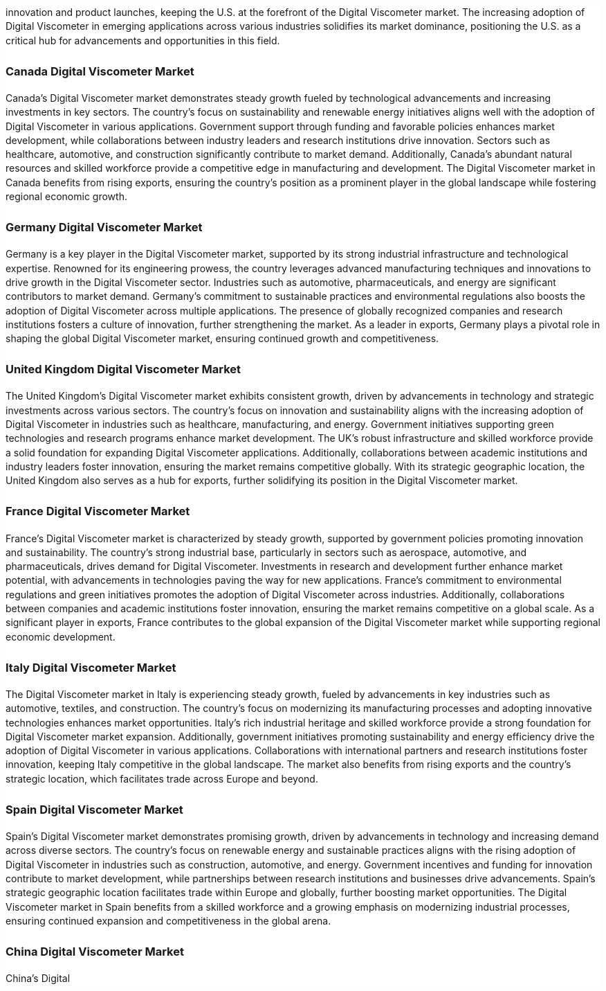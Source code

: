 innovation and product launches, keeping the U.S. at the forefront of the Digital Viscometer market. The increasing adoption of Digital Viscometer in emerging applications across various industries solidifies its market dominance, positioning the U.S. as a critical hub for advancements and opportunities in this field.</p><h3>Canada Digital Viscometer Market</h3><p>Canada&rsquo;s Digital Viscometer market demonstrates steady growth fueled by technological advancements and increasing investments in key sectors. The country&rsquo;s focus on sustainability and renewable energy initiatives aligns well with the adoption of Digital Viscometer in various applications. Government support through funding and favorable policies enhances market development, while collaborations between industry leaders and research institutions drive innovation. Sectors such as healthcare, automotive, and construction significantly contribute to market demand. Additionally, Canada&rsquo;s abundant natural resources and skilled workforce provide a competitive edge in manufacturing and development. The Digital Viscometer market in Canada benefits from rising exports, ensuring the country&rsquo;s position as a prominent player in the global landscape while fostering regional economic growth.</p><h3>Germany Digital Viscometer Market</h3><p>Germany is a key player in the Digital Viscometer market, supported by its strong industrial infrastructure and technological expertise. Renowned for its engineering prowess, the country leverages advanced manufacturing techniques and innovations to drive growth in the Digital Viscometer sector. Industries such as automotive, pharmaceuticals, and energy are significant contributors to market demand. Germany&rsquo;s commitment to sustainable practices and environmental regulations also boosts the adoption of Digital Viscometer across multiple applications. The presence of globally recognized companies and research institutions fosters a culture of innovation, further strengthening the market. As a leader in exports, Germany plays a pivotal role in shaping the global Digital Viscometer market, ensuring continued growth and competitiveness.</p><h3>United Kingdom Digital Viscometer Market</h3><p>The United Kingdom&rsquo;s Digital Viscometer market exhibits consistent growth, driven by advancements in technology and strategic investments across various sectors. The country&rsquo;s focus on innovation and sustainability aligns with the increasing adoption of Digital Viscometer in industries such as healthcare, manufacturing, and energy. Government initiatives supporting green technologies and research programs enhance market development. The UK&rsquo;s robust infrastructure and skilled workforce provide a solid foundation for expanding Digital Viscometer applications. Additionally, collaborations between academic institutions and industry leaders foster innovation, ensuring the market remains competitive globally. With its strategic geographic location, the United Kingdom also serves as a hub for exports, further solidifying its position in the Digital Viscometer market.</p><h3>France Digital Viscometer Market</h3><p>France&rsquo;s Digital Viscometer market is characterized by steady growth, supported by government policies promoting innovation and sustainability. The country&rsquo;s strong industrial base, particularly in sectors such as aerospace, automotive, and pharmaceuticals, drives demand for Digital Viscometer. Investments in research and development further enhance market potential, with advancements in technologies paving the way for new applications. France&rsquo;s commitment to environmental regulations and green initiatives promotes the adoption of Digital Viscometer across industries. Additionally, collaborations between companies and academic institutions foster innovation, ensuring the market remains competitive on a global scale. As a significant player in exports, France contributes to the global expansion of the Digital Viscometer market while supporting regional economic development.</p><h3>Italy Digital Viscometer Market</h3><p>The Digital Viscometer market in Italy is experiencing steady growth, fueled by advancements in key industries such as automotive, textiles, and construction. The country&rsquo;s focus on modernizing its manufacturing processes and adopting innovative technologies enhances market opportunities. Italy&rsquo;s rich industrial heritage and skilled workforce provide a strong foundation for Digital Viscometer market expansion. Additionally, government initiatives promoting sustainability and energy efficiency drive the adoption of Digital Viscometer in various applications. Collaborations with international partners and research institutions foster innovation, keeping Italy competitive in the global landscape. The market also benefits from rising exports and the country&rsquo;s strategic location, which facilitates trade across Europe and beyond.</p><h3>Spain Digital Viscometer Market</h3><p>Spain&rsquo;s Digital Viscometer market demonstrates promising growth, driven by advancements in technology and increasing demand across diverse sectors. The country&rsquo;s focus on renewable energy and sustainable practices aligns with the rising adoption of Digital Viscometer in industries such as construction, automotive, and energy. Government incentives and funding for innovation contribute to market development, while partnerships between research institutions and businesses drive advancements. Spain&rsquo;s strategic geographic location facilitates trade within Europe and globally, further boosting market opportunities. The Digital Viscometer market in Spain benefits from a skilled workforce and a growing emphasis on modernizing industrial processes, ensuring continued expansion and competitiveness in the global arena.</p><h3>China Digital Viscometer Market</h3><p>China&rsquo;s Digital